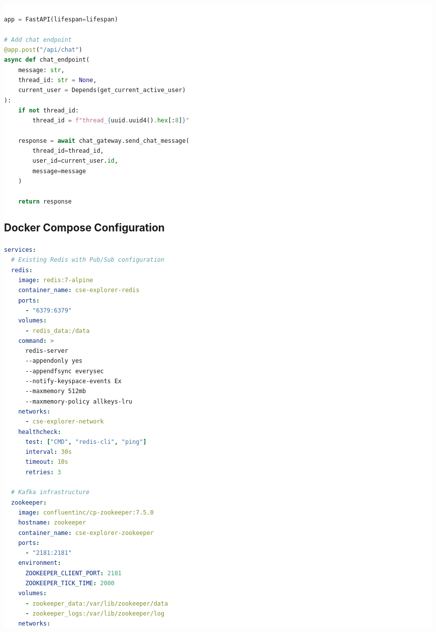 ```python

app = FastAPI(lifespan=lifespan)

# Add chat endpoint
@app.post("/api/chat")
async def chat_endpoint(
    message: str,
    thread_id: str = None,
    current_user = Depends(get_current_active_user)
):
    if not thread_id:
        thread_id = f"thread_{uuid.uuid4().hex[:8]}"
    
    response = await chat_gateway.send_chat_message(
        thread_id=thread_id,
        user_id=current_user.id,
        message=message
    )
    
    return response
```

## Docker Compose Configuration

```yaml
services:
  # Existing Redis with Pub/Sub configuration
  redis:
    image: redis:7-alpine
    container_name: cse-explorer-redis
    ports:
      - "6379:6379"
    volumes:
      - redis_data:/data
    command: >
      redis-server 
      --appendonly yes 
      --appendfsync everysec
      --notify-keyspace-events Ex
      --maxmemory 512mb
      --maxmemory-policy allkeys-lru
    networks:
      - cse-explorer-network
    healthcheck:
      test: ["CMD", "redis-cli", "ping"]
      interval: 30s
      timeout: 10s
      retries: 3

  # Kafka infrastructure
  zookeeper:
    image: confluentinc/cp-zookeeper:7.5.0
    hostname: zookeeper
    container_name: cse-explorer-zookeeper
    ports:
      - "2181:2181"
    environment:
      ZOOKEEPER_CLIENT_PORT: 2181
      ZOOKEEPER_TICK_TIME: 2000
    volumes:
      - zookeeper_data:/var/lib/zookeeper/data
      - zookeeper_logs:/var/lib/zookeeper/log
    networks:
```